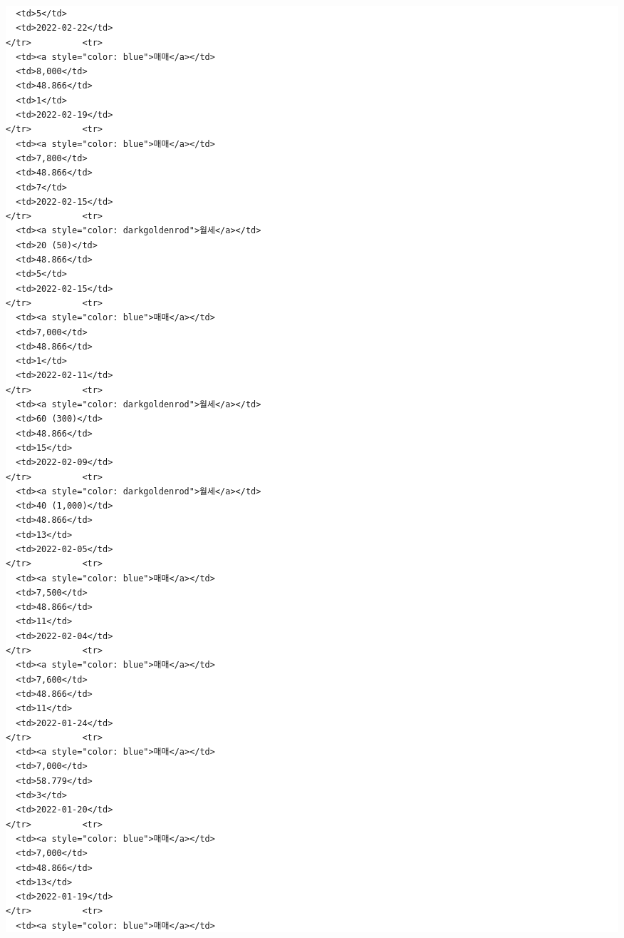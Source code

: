       <td>5</td>
      <td>2022-02-22</td>
    </tr>          <tr>
      <td><a style="color: blue">매매</a></td>
      <td>8,000</td>
      <td>48.866</td>
      <td>1</td>
      <td>2022-02-19</td>
    </tr>          <tr>
      <td><a style="color: blue">매매</a></td>
      <td>7,800</td>
      <td>48.866</td>
      <td>7</td>
      <td>2022-02-15</td>
    </tr>          <tr>
      <td><a style="color: darkgoldenrod">월세</a></td>
      <td>20 (50)</td>
      <td>48.866</td>
      <td>5</td>
      <td>2022-02-15</td>
    </tr>          <tr>
      <td><a style="color: blue">매매</a></td>
      <td>7,000</td>
      <td>48.866</td>
      <td>1</td>
      <td>2022-02-11</td>
    </tr>          <tr>
      <td><a style="color: darkgoldenrod">월세</a></td>
      <td>60 (300)</td>
      <td>48.866</td>
      <td>15</td>
      <td>2022-02-09</td>
    </tr>          <tr>
      <td><a style="color: darkgoldenrod">월세</a></td>
      <td>40 (1,000)</td>
      <td>48.866</td>
      <td>13</td>
      <td>2022-02-05</td>
    </tr>          <tr>
      <td><a style="color: blue">매매</a></td>
      <td>7,500</td>
      <td>48.866</td>
      <td>11</td>
      <td>2022-02-04</td>
    </tr>          <tr>
      <td><a style="color: blue">매매</a></td>
      <td>7,600</td>
      <td>48.866</td>
      <td>11</td>
      <td>2022-01-24</td>
    </tr>          <tr>
      <td><a style="color: blue">매매</a></td>
      <td>7,000</td>
      <td>58.779</td>
      <td>3</td>
      <td>2022-01-20</td>
    </tr>          <tr>
      <td><a style="color: blue">매매</a></td>
      <td>7,000</td>
      <td>48.866</td>
      <td>13</td>
      <td>2022-01-19</td>
    </tr>          <tr>
      <td><a style="color: blue">매매</a></td>